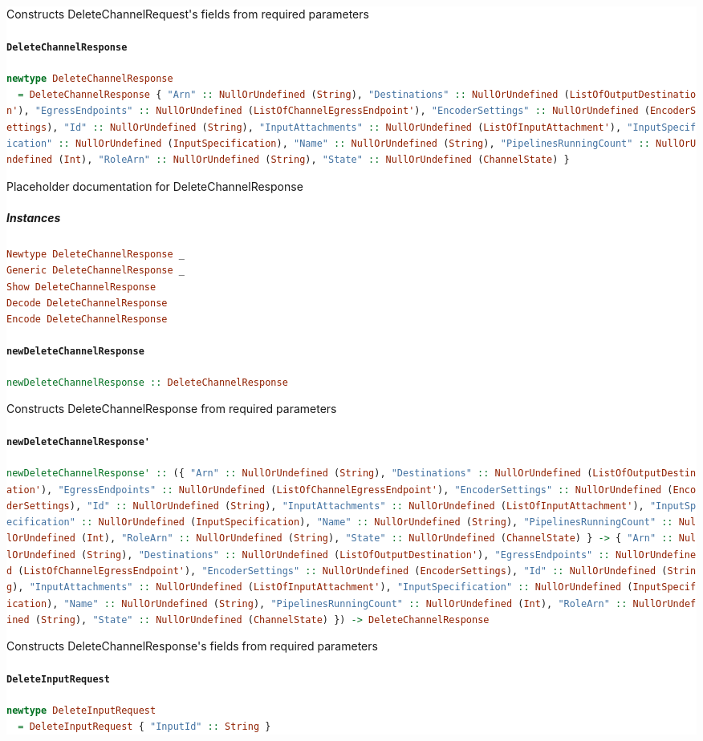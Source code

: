 Constructs DeleteChannelRequest's fields from required parameters

#### `DeleteChannelResponse`

``` purescript
newtype DeleteChannelResponse
  = DeleteChannelResponse { "Arn" :: NullOrUndefined (String), "Destinations" :: NullOrUndefined (ListOfOutputDestination'), "EgressEndpoints" :: NullOrUndefined (ListOfChannelEgressEndpoint'), "EncoderSettings" :: NullOrUndefined (EncoderSettings), "Id" :: NullOrUndefined (String), "InputAttachments" :: NullOrUndefined (ListOfInputAttachment'), "InputSpecification" :: NullOrUndefined (InputSpecification), "Name" :: NullOrUndefined (String), "PipelinesRunningCount" :: NullOrUndefined (Int), "RoleArn" :: NullOrUndefined (String), "State" :: NullOrUndefined (ChannelState) }
```

Placeholder documentation for DeleteChannelResponse

##### Instances
``` purescript
Newtype DeleteChannelResponse _
Generic DeleteChannelResponse _
Show DeleteChannelResponse
Decode DeleteChannelResponse
Encode DeleteChannelResponse
```

#### `newDeleteChannelResponse`

``` purescript
newDeleteChannelResponse :: DeleteChannelResponse
```

Constructs DeleteChannelResponse from required parameters

#### `newDeleteChannelResponse'`

``` purescript
newDeleteChannelResponse' :: ({ "Arn" :: NullOrUndefined (String), "Destinations" :: NullOrUndefined (ListOfOutputDestination'), "EgressEndpoints" :: NullOrUndefined (ListOfChannelEgressEndpoint'), "EncoderSettings" :: NullOrUndefined (EncoderSettings), "Id" :: NullOrUndefined (String), "InputAttachments" :: NullOrUndefined (ListOfInputAttachment'), "InputSpecification" :: NullOrUndefined (InputSpecification), "Name" :: NullOrUndefined (String), "PipelinesRunningCount" :: NullOrUndefined (Int), "RoleArn" :: NullOrUndefined (String), "State" :: NullOrUndefined (ChannelState) } -> { "Arn" :: NullOrUndefined (String), "Destinations" :: NullOrUndefined (ListOfOutputDestination'), "EgressEndpoints" :: NullOrUndefined (ListOfChannelEgressEndpoint'), "EncoderSettings" :: NullOrUndefined (EncoderSettings), "Id" :: NullOrUndefined (String), "InputAttachments" :: NullOrUndefined (ListOfInputAttachment'), "InputSpecification" :: NullOrUndefined (InputSpecification), "Name" :: NullOrUndefined (String), "PipelinesRunningCount" :: NullOrUndefined (Int), "RoleArn" :: NullOrUndefined (String), "State" :: NullOrUndefined (ChannelState) }) -> DeleteChannelResponse
```

Constructs DeleteChannelResponse's fields from required parameters

#### `DeleteInputRequest`

``` purescript
newtype DeleteInputRequest
  = DeleteInputRequest { "InputId" :: String }
```

